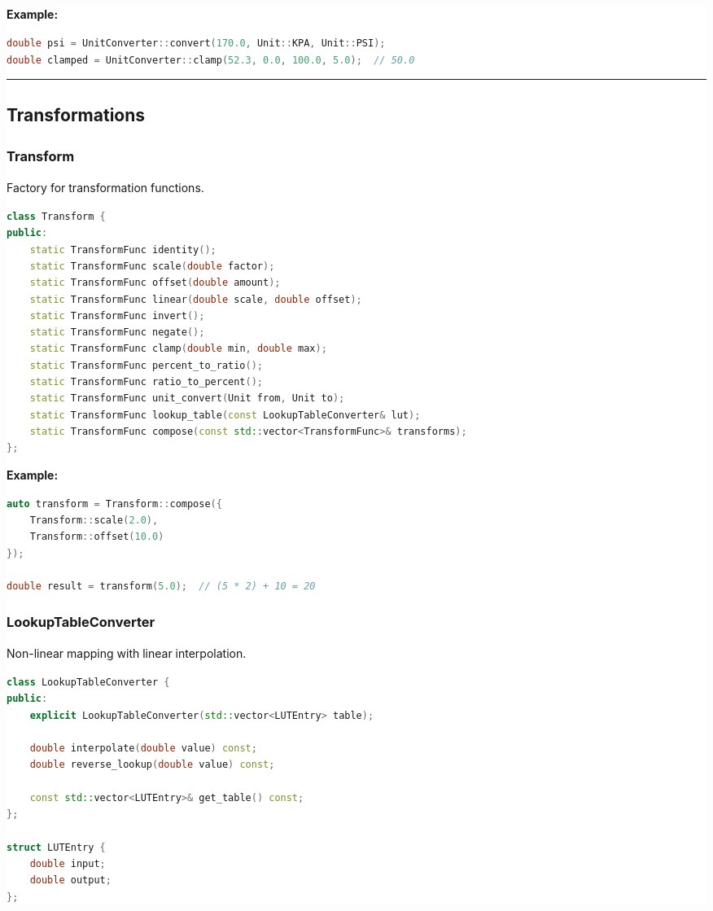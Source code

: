 **Example:**

```cpp
double psi = UnitConverter::convert(170.0, Unit::KPA, Unit::PSI);
double clamped = UnitConverter::clamp(52.3, 0.0, 100.0, 5.0);  // 50.0
```

---

## Transformations

### Transform

Factory for transformation functions.

```cpp
class Transform {
public:
    static TransformFunc identity();
    static TransformFunc scale(double factor);
    static TransformFunc offset(double amount);
    static TransformFunc linear(double scale, double offset);
    static TransformFunc invert();
    static TransformFunc negate();
    static TransformFunc clamp(double min, double max);
    static TransformFunc percent_to_ratio();
    static TransformFunc ratio_to_percent();
    static TransformFunc unit_convert(Unit from, Unit to);
    static TransformFunc lookup_table(const LookupTableConverter& lut);
    static TransformFunc compose(const std::vector<TransformFunc>& transforms);
};
```

**Example:**

```cpp
auto transform = Transform::compose({
    Transform::scale(2.0),
    Transform::offset(10.0)
});

double result = transform(5.0);  // (5 * 2) + 10 = 20
```

### LookupTableConverter

Non-linear mapping with linear interpolation.

```cpp
class LookupTableConverter {
public:
    explicit LookupTableConverter(std::vector<LUTEntry> table);

    double interpolate(double value) const;
    double reverse_lookup(double value) const;

    const std::vector<LUTEntry>& get_table() const;
};

struct LUTEntry {
    double input;
    double output;
};
```
